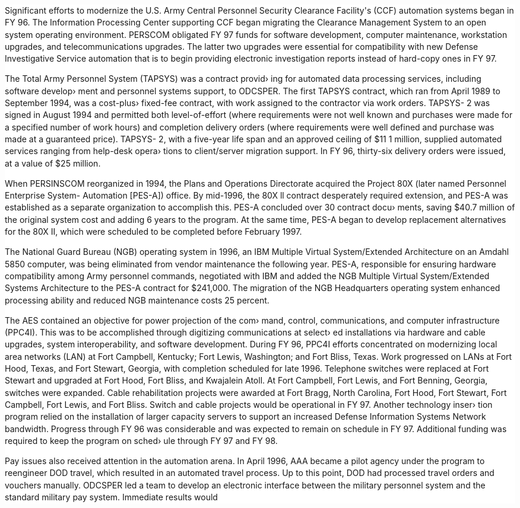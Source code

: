 Significant  efforts  to  modernize  the  U.S.  Army  Central  Personnel Security Clearance Facility's (CCF) automation systems began in FY 96. The Information Processing Center supporting CCF began migrating the Clearance Management System to an open system operating environment. PERSCOM obligated FY 97  funds  for  software development, computer maintenance,  workstation  upgrades,  and  telecommunications  upgrades. The latter two upgrades were essential for compatibility with new Defense Investigative  Service  automation  that  is  to  begin  providing  electronic investigation reports instead of  hard-copy ones in FY 97.

The Total Army Personnel System (TAPSYS) was a contract provid› ing  for  automated data processing services,  including software  develop› ment and  personnel  systems support, to ODCSPER. The  first TAPSYS contract, which ran from April 1989 to September 1994, was a cost-plus› fixed-fee contract, with work assigned to the contractor via work orders. TAPSYS- 2 was signed in August 1994 and permitted both level-of-effort (where requirements were not well known and purchases were made for a specified number of work hours) and completion delivery orders (where requirements were well  defined and purchase was made at a guaranteed price). TAPSYS- 2, with a five-year life span and an approved ceiling of $11 1 million, supplied automated services ranging from help-desk opera› tions  to  client/server  migration  support.  In  FY  96,  thirty-six  delivery orders were issued, at a value of  $25 million.

When PERSINSCOM reorganized in  1994, the Plans and Operations Directorate acquired  the  Project 80X (later named Personnel  Enterprise System- Automation  [PES-A]) office.  By mid-1996, the 80X ll contract desperately required extension, and PES-A was established as a separate organization to accomplish this. PES-A concluded over 30 contract docu› ments, saving $40.7 million of  the original system cost and adding 6 years to  the program. At the same time, PES-A began to develop replacement alternatives for the 80X II, which were scheduled to be completed before February 1997.

The  National  Guard  Bureau  (NGB)  operating  system  in  1996,  an IBM Multiple Virtual System/Extended Architecture on an Amdahl 5850 computer, was being eliminated from vendor maintenance the following year.  PES-A,  responsible  for  ensuring  hardware  compatibility  among Army  personnel  commands,  negotiated  with IBM and added  the  NGB Multiple Virtual  System/Extended  Systems  Architecture  to  the  PES-A contract for $241,000. The migration of  the NGB Headquarters operating system enhanced processing ability and reduced NGB maintenance costs 25  percent.

The AES  contained  an  objective  for  power  projection  of the  com› mand,  control,  communications,  and  computer  infrastructure  (PPC4I). This was to be accomplished through digitizing communications at select› ed installations via hardware and cable upgrades, system interoperability, and software development. During FY 96, PPC4I efforts concentrated on modernizing local area networks (LAN) at Fort Campbell, Kentucky; Fort Lewis, Washington; and Fort Bliss, Texas.  Work progressed on LANs at Fort Hood, Texas, and Fort Stewart, Georgia, with  completion scheduled for late 1996.  Telephone  switches  were  replaced  at  Fort  Stewart  and upgraded at Fort Hood, Fort Bliss, and Kwajalein Atoll. At Fort Campbell, Fort Lewis, and  Fort Benning, Georgia, switches were expanded. Cable rehabilitation projects were awarded  at Fort Bragg, North Carolina, Fort Hood, Fort Stewart, Fort Campbell, Fort Lewis, and Fort Bliss. Switch and cable projects would be operational in FY 97. Another technology inser› tion program relied on the installation of  larger capacity servers to support an increased Defense Information Systems Network bandwidth. Progress through FY 96 was considerable and was expected to remain on schedule in FY 97. Additional funding was required to keep the program on sched› ule through FY 97 and FY 98.

Pay  issues  also  received  attention  in  the  automation  arena.  In  April 1996, AAA became a pilot agency under the program to reengineer DOD travel,  which  resulted  in  an  automated  travel  process.  Up  to  this  point, DOD had processed travel orders and vouchers manually. ODCSPER led a team to develop an electronic  interface between  the military personnel system  and  the  standard  military  pay  system.  Immediate  results  would

